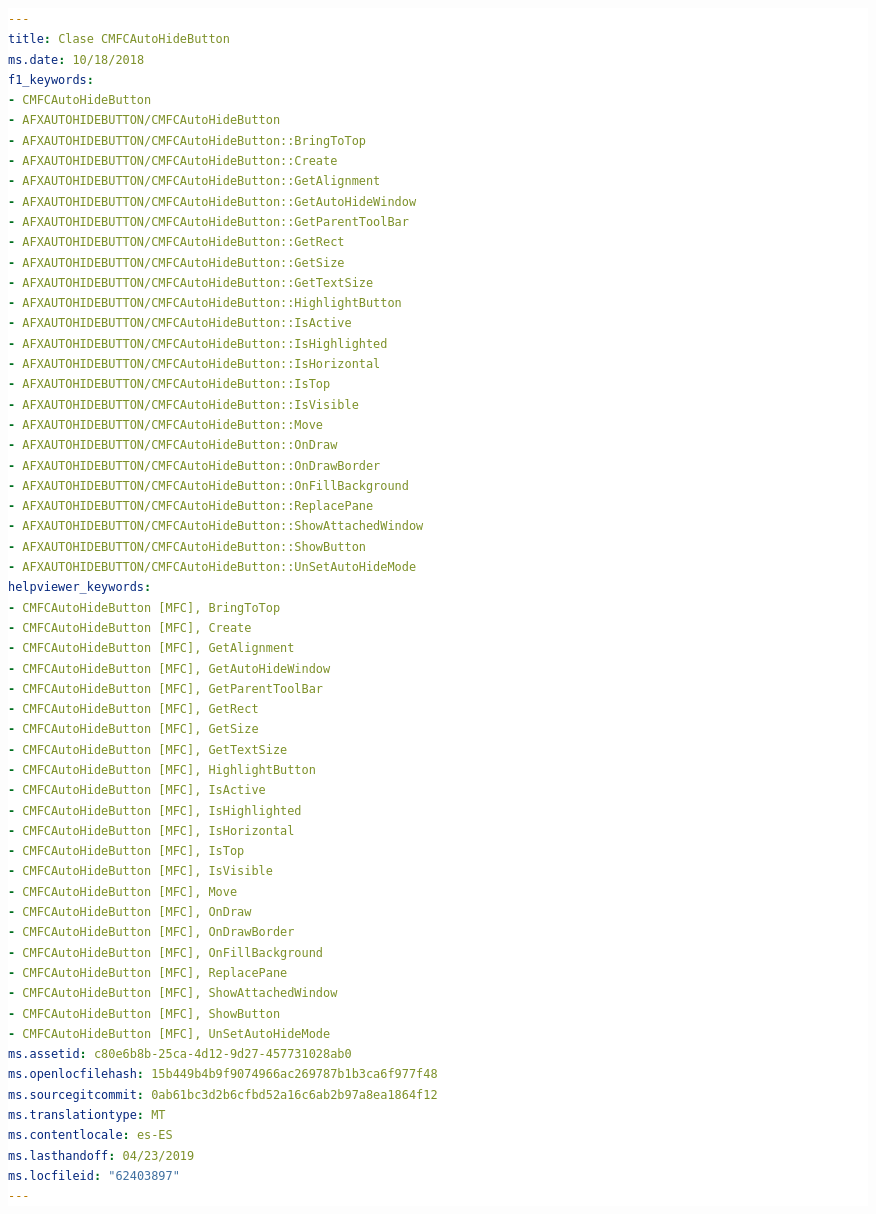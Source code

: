 ```yaml
---
title: Clase CMFCAutoHideButton
ms.date: 10/18/2018
f1_keywords:
- CMFCAutoHideButton
- AFXAUTOHIDEBUTTON/CMFCAutoHideButton
- AFXAUTOHIDEBUTTON/CMFCAutoHideButton::BringToTop
- AFXAUTOHIDEBUTTON/CMFCAutoHideButton::Create
- AFXAUTOHIDEBUTTON/CMFCAutoHideButton::GetAlignment
- AFXAUTOHIDEBUTTON/CMFCAutoHideButton::GetAutoHideWindow
- AFXAUTOHIDEBUTTON/CMFCAutoHideButton::GetParentToolBar
- AFXAUTOHIDEBUTTON/CMFCAutoHideButton::GetRect
- AFXAUTOHIDEBUTTON/CMFCAutoHideButton::GetSize
- AFXAUTOHIDEBUTTON/CMFCAutoHideButton::GetTextSize
- AFXAUTOHIDEBUTTON/CMFCAutoHideButton::HighlightButton
- AFXAUTOHIDEBUTTON/CMFCAutoHideButton::IsActive
- AFXAUTOHIDEBUTTON/CMFCAutoHideButton::IsHighlighted
- AFXAUTOHIDEBUTTON/CMFCAutoHideButton::IsHorizontal
- AFXAUTOHIDEBUTTON/CMFCAutoHideButton::IsTop
- AFXAUTOHIDEBUTTON/CMFCAutoHideButton::IsVisible
- AFXAUTOHIDEBUTTON/CMFCAutoHideButton::Move
- AFXAUTOHIDEBUTTON/CMFCAutoHideButton::OnDraw
- AFXAUTOHIDEBUTTON/CMFCAutoHideButton::OnDrawBorder
- AFXAUTOHIDEBUTTON/CMFCAutoHideButton::OnFillBackground
- AFXAUTOHIDEBUTTON/CMFCAutoHideButton::ReplacePane
- AFXAUTOHIDEBUTTON/CMFCAutoHideButton::ShowAttachedWindow
- AFXAUTOHIDEBUTTON/CMFCAutoHideButton::ShowButton
- AFXAUTOHIDEBUTTON/CMFCAutoHideButton::UnSetAutoHideMode
helpviewer_keywords:
- CMFCAutoHideButton [MFC], BringToTop
- CMFCAutoHideButton [MFC], Create
- CMFCAutoHideButton [MFC], GetAlignment
- CMFCAutoHideButton [MFC], GetAutoHideWindow
- CMFCAutoHideButton [MFC], GetParentToolBar
- CMFCAutoHideButton [MFC], GetRect
- CMFCAutoHideButton [MFC], GetSize
- CMFCAutoHideButton [MFC], GetTextSize
- CMFCAutoHideButton [MFC], HighlightButton
- CMFCAutoHideButton [MFC], IsActive
- CMFCAutoHideButton [MFC], IsHighlighted
- CMFCAutoHideButton [MFC], IsHorizontal
- CMFCAutoHideButton [MFC], IsTop
- CMFCAutoHideButton [MFC], IsVisible
- CMFCAutoHideButton [MFC], Move
- CMFCAutoHideButton [MFC], OnDraw
- CMFCAutoHideButton [MFC], OnDrawBorder
- CMFCAutoHideButton [MFC], OnFillBackground
- CMFCAutoHideButton [MFC], ReplacePane
- CMFCAutoHideButton [MFC], ShowAttachedWindow
- CMFCAutoHideButton [MFC], ShowButton
- CMFCAutoHideButton [MFC], UnSetAutoHideMode
ms.assetid: c80e6b8b-25ca-4d12-9d27-457731028ab0
ms.openlocfilehash: 15b449b4b9f9074966ac269787b1b3ca6f977f48
ms.sourcegitcommit: 0ab61bc3d2b6cfbd52a16c6ab2b97a8ea1864f12
ms.translationtype: MT
ms.contentlocale: es-ES
ms.lasthandoff: 04/23/2019
ms.locfileid: "62403897"
---
```
